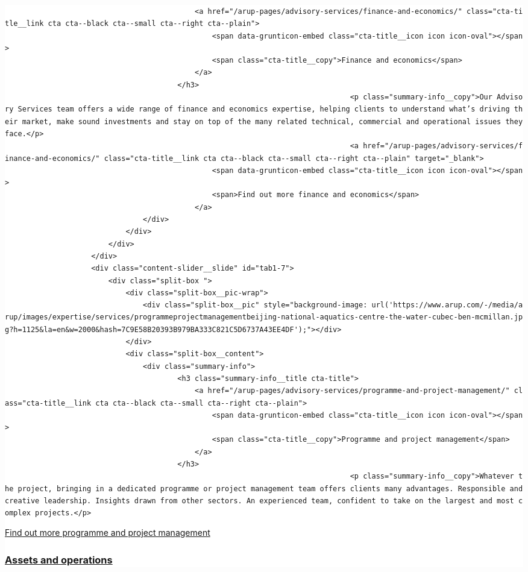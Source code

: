                                                 <a href="/arup-pages/advisory-services/finance-and-economics/" class="cta-title__link cta cta--black cta--small cta--right cta--plain">
                                                    <span data-grunticon-embed class="cta-title__icon icon icon-oval"></span>
                                                    <span class="cta-title__copy">Finance and economics</span>
                                                </a>
                                            </h3>
                                                                                    <p class="summary-info__copy">Our Advisory Services team offers a wide range of finance and economics expertise, helping clients to understand what’s driving their market, make sound investments and stay on top of the many related technical, commercial and operational issues they face.</p>
                                                                                    <a href="/arup-pages/advisory-services/finance-and-economics/" class="cta-title__link cta cta--black cta--small cta--right cta--plain" target="_blank">
                                                    <span data-grunticon-embed class="cta-title__icon icon icon-oval"></span>
                                                    <span>Find out more finance and economics</span>
                                                </a>
                                    </div>
                                </div>
                            </div>
                        </div>
                        <div class="content-slider__slide" id="tab1-7">
                            <div class="split-box ">
                                <div class="split-box__pic-wrap">
                                    <div class="split-box__pic" style="background-image: url('https://www.arup.com/-/media/arup/images/expertise/services/programmeprojectmanagementbeijing-national-aquatics-centre-the-water-cubec-ben-mcmillan.jpg?h=1125&la=en&w=2000&hash=7C9E58B20393B979BA333C821C5D6737A43EE4DF');"></div>
                                </div>
                                <div class="split-box__content">
                                    <div class="summary-info">
                                            <h3 class="summary-info__title cta-title">
                                                <a href="/arup-pages/advisory-services/programme-and-project-management/" class="cta-title__link cta cta--black cta--small cta--right cta--plain">
                                                    <span data-grunticon-embed class="cta-title__icon icon icon-oval"></span>
                                                    <span class="cta-title__copy">Programme and project management</span>
                                                </a>
                                            </h3>
                                                                                    <p class="summary-info__copy">Whatever the project, bringing in a dedicated programme or project management team offers clients many advantages. Responsible and creative leadership. Insights drawn from other sectors. An experienced team, confident to take on the largest and most complex projects.</p>
<a href="/arup-pages/advisory-services/programme-and-project-management/" class="cta-title__link cta cta--black cta--small cta--right cta--plain" target="_blank">
                                                    <span data-grunticon-embed class="cta-title__icon icon icon-oval"></span>
                                                    <span>Find out more programme and project management</span>
                                                </a>
                                    </div>
                                </div>
                            </div>
                        </div>
                        <div class="content-slider__slide" id="tab1-8">
                            <div class="split-box ">
                                <div class="split-box__pic-wrap">
                                    <div class="split-box__pic" style="background-image: url('https://www.arup.com/-/media/arup/images/projects/l/ld6/0508skarupsloughhi089.jpg?h=1125&la=en&w=2000&hash=3514581E0438A08D7337FED3EA15401FCE0523CF');"></div>
                                </div>
                                <div class="split-box__content">
                                    <div class="summary-info">
                                            <h3 class="summary-info__title cta-title">
                                                <a href="/arup-pages/advisory-services/assets-and-operations/" class="cta-title__link cta cta--black cta--small cta--right cta--plain">
                                                    <span data-grunticon-embed class="cta-title__icon icon icon-oval"></span>
                                                    <span class="cta-title__copy">Assets and operations</span>
                                                </a>
                                            </h3>